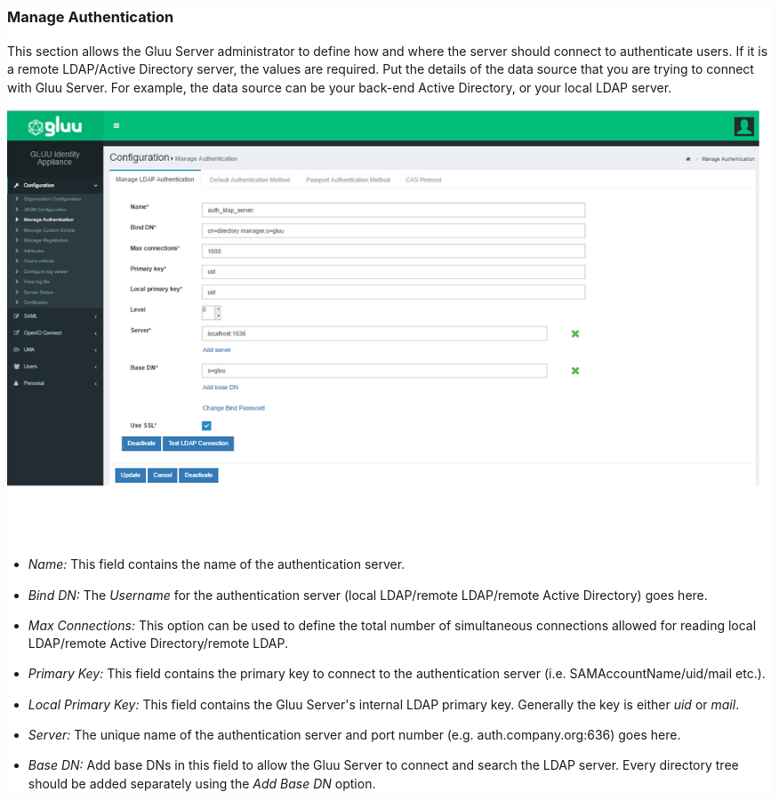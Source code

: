 ### Manage Authentication
This section allows the Gluu Server administrator to define how and
where the server should connect to authenticate users. If it is a remote
LDAP/Active Directory server, the values are required. Put the details
of the data source that you are trying to connect with Gluu Server. For
example, the data source can be your back-end Active Directory, or your
local LDAP server.

![Manage LDAP Authentication](../img/oxtrust/admin_manage_ldap.png)

* _Name:_ This field contains the name of the authentication server.

* _Bind DN:_ The *Username* for the authentication server (local
  LDAP/remote LDAP/remote Active Directory) goes here.

* _Max Connections:_ This option can be used to define the total number
  of simultaneous connections allowed for reading local LDAP/remote Active
  Directory/remote LDAP.
  
* _Primary Key:_ This field contains the primary key to connect to the
  authentication server (i.e. SAMAccountName/uid/mail etc.). 

* _Local Primary Key:_ This field contains the Gluu Server's internal LDAP primary key. Generally the key is either *uid* or *mail*. 

* _Server:_ The unique name of the authentication server and port number
  (e.g. auth.company.org:636) goes here.

* _Base DN:_ Add base DNs in this field to allow the Gluu Server to
  connect and search the LDAP server. Every directory tree should be added
  separately using the *Add Base DN* option.
